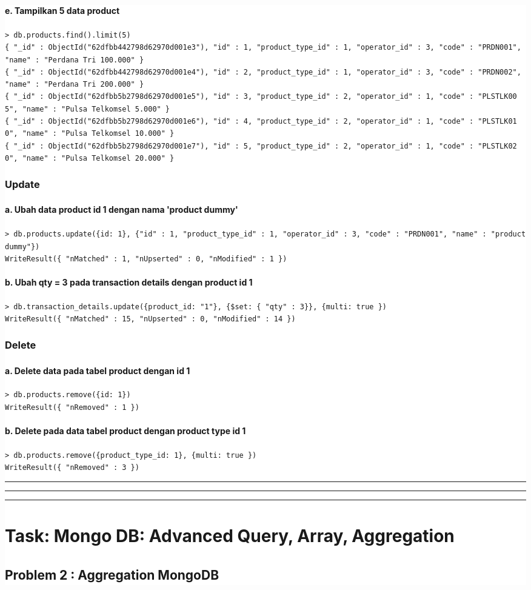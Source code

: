 #### e. Tampilkan 5 data product
```console
> db.products.find().limit(5)
{ "_id" : ObjectId("62dfbb442798d62970d001e3"), "id" : 1, "product_type_id" : 1, "operator_id" : 3, "code" : "PRDN001", "name" : "Perdana Tri 100.000" }
{ "_id" : ObjectId("62dfbb442798d62970d001e4"), "id" : 2, "product_type_id" : 1, "operator_id" : 3, "code" : "PRDN002", "name" : "Perdana Tri 200.000" }
{ "_id" : ObjectId("62dfbb5b2798d62970d001e5"), "id" : 3, "product_type_id" : 2, "operator_id" : 1, "code" : "PLSTLK005", "name" : "Pulsa Telkomsel 5.000" }
{ "_id" : ObjectId("62dfbb5b2798d62970d001e6"), "id" : 4, "product_type_id" : 2, "operator_id" : 1, "code" : "PLSTLK010", "name" : "Pulsa Telkomsel 10.000" }
{ "_id" : ObjectId("62dfbb5b2798d62970d001e7"), "id" : 5, "product_type_id" : 2, "operator_id" : 1, "code" : "PLSTLK020", "name" : "Pulsa Telkomsel 20.000" }
```

### Update
#### a. Ubah data product id 1 dengan nama 'product dummy'
```console
> db.products.update({id: 1}, {"id" : 1, "product_type_id" : 1, "operator_id" : 3, "code" : "PRDN001", "name" : "product dummy"})
WriteResult({ "nMatched" : 1, "nUpserted" : 0, "nModified" : 1 })
```

#### b. Ubah qty = 3 pada transaction details dengan product id 1
```console
> db.transaction_details.update({product_id: "1"}, {$set: { "qty" : 3}}, {multi: true })
WriteResult({ "nMatched" : 15, "nUpserted" : 0, "nModified" : 14 })
```

### Delete
#### a. Delete data pada tabel product dengan id 1
```console
> db.products.remove({id: 1})
WriteResult({ "nRemoved" : 1 })
```

#### b. Delete pada data tabel product dengan product type id 1
```console
> db.products.remove({product_type_id: 1}, {multi: true })
WriteResult({ "nRemoved" : 3 })
```

************************************
************************************
************************************

# Task: Mongo DB: Advanced Query, Array, Aggregation

## Problem 2 : Aggregation MongoDB
